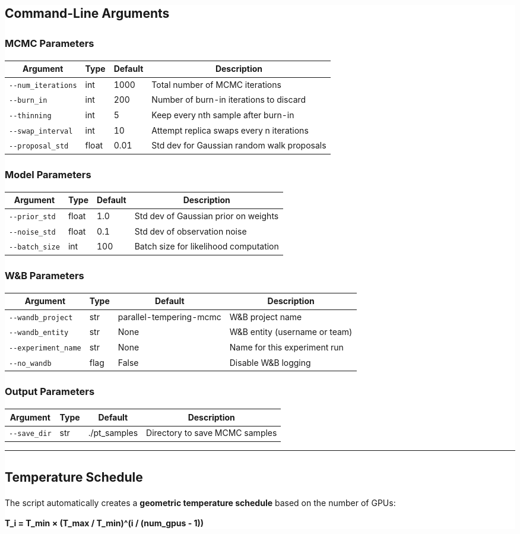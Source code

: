 
## Command-Line Arguments

### MCMC Parameters

| Argument | Type | Default | Description |
|----------|------|---------|-------------|
| `--num_iterations` | int | 1000 | Total number of MCMC iterations |
| `--burn_in` | int | 200 | Number of burn-in iterations to discard |
| `--thinning` | int | 5 | Keep every nth sample after burn-in |
| `--swap_interval` | int | 10 | Attempt replica swaps every n iterations |
| `--proposal_std` | float | 0.01 | Std dev for Gaussian random walk proposals |

### Model Parameters

| Argument | Type | Default | Description |
|----------|------|---------|-------------|
| `--prior_std` | float | 1.0 | Std dev of Gaussian prior on weights |
| `--noise_std` | float | 0.1 | Std dev of observation noise |
| `--batch_size` | int | 100 | Batch size for likelihood computation |

### W&B Parameters

| Argument | Type | Default | Description |
|----------|------|---------|-------------|
| `--wandb_project` | str | parallel-tempering-mcmc | W&B project name |
| `--wandb_entity` | str | None | W&B entity (username or team) |
| `--experiment_name` | str | None | Name for this experiment run |
| `--no_wandb` | flag | False | Disable W&B logging |

### Output Parameters

| Argument | Type | Default | Description |
|----------|------|---------|-------------|
| `--save_dir` | str | ./pt_samples | Directory to save MCMC samples |

---

## Temperature Schedule

The script automatically creates a **geometric temperature schedule** based on the number of GPUs:

**T_i = T_min × (T_max / T_min)^(i / (num_gpus - 1))**
